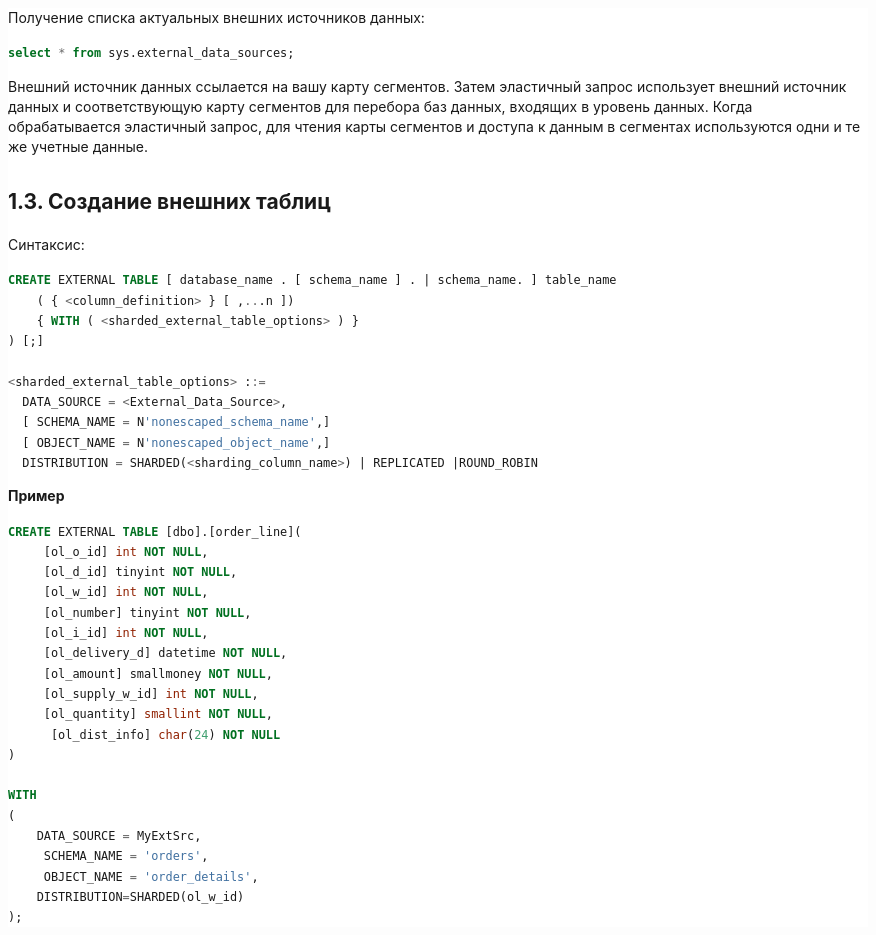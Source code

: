 Получение списка актуальных внешних источников данных:

```sql
select * from sys.external_data_sources;
```

Внешний источник данных ссылается на вашу карту сегментов. Затем эластичный запрос использует внешний источник данных и соответствующую карту сегментов для перебора баз данных, входящих в уровень данных.
Когда обрабатывается эластичный запрос, для чтения карты сегментов и доступа к данным в сегментах используются одни и те же учетные данные.

## <a name="13-create-external-tables"></a>1.3. Создание внешних таблиц

Синтаксис:  

```sql
CREATE EXTERNAL TABLE [ database_name . [ schema_name ] . | schema_name. ] table_name  
    ( { <column_definition> } [ ,...n ])
    { WITH ( <sharded_external_table_options> ) }
) [;]  

<sharded_external_table_options> ::=
  DATA_SOURCE = <External_Data_Source>,
  [ SCHEMA_NAME = N'nonescaped_schema_name',]
  [ OBJECT_NAME = N'nonescaped_object_name',]
  DISTRIBUTION = SHARDED(<sharding_column_name>) | REPLICATED |ROUND_ROBIN
```

**Пример**

```sql
CREATE EXTERNAL TABLE [dbo].[order_line](
     [ol_o_id] int NOT NULL,
     [ol_d_id] tinyint NOT NULL,
     [ol_w_id] int NOT NULL,
     [ol_number] tinyint NOT NULL,
     [ol_i_id] int NOT NULL,
     [ol_delivery_d] datetime NOT NULL,
     [ol_amount] smallmoney NOT NULL,
     [ol_supply_w_id] int NOT NULL,
     [ol_quantity] smallint NOT NULL,
      [ol_dist_info] char(24) NOT NULL
)

WITH
(
    DATA_SOURCE = MyExtSrc,
     SCHEMA_NAME = 'orders',
     OBJECT_NAME = 'order_details',
    DISTRIBUTION=SHARDED(ol_w_id)
);
```


[1]: ./media/elastic-query-horizontal-partitioning/horizontalpartitioning.png